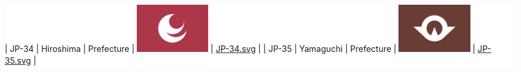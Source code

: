 | JP-34 | Hiroshima | Prefecture | <img src='https://raw.githubusercontent.com/amckenna41/iso3166-flags/main/iso3166-2-flags/JP/JP-34.svg' height='80'> | [JP-34.svg](https://raw.githubusercontent.com/amckenna41/iso3166-flags/main/iso3166-2-flags/JP/JP-34.svg) |
| JP-35 | Yamaguchi | Prefecture | <img src='https://raw.githubusercontent.com/amckenna41/iso3166-flags/main/iso3166-2-flags/JP/JP-35.svg' height='80'> | [JP-35.svg](https://raw.githubusercontent.com/amckenna41/iso3166-flags/main/iso3166-2-flags/JP/JP-35.svg) |